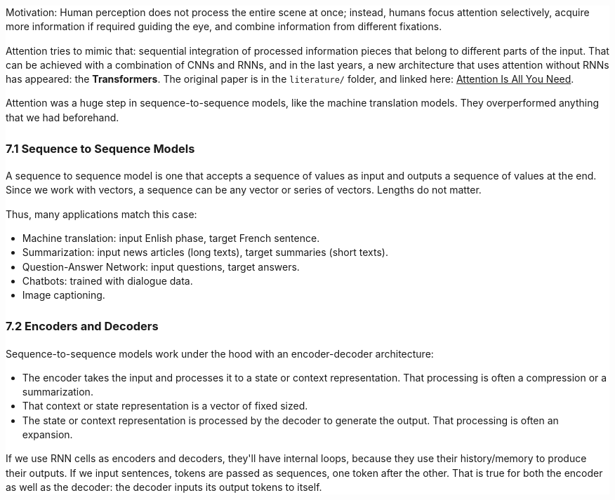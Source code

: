 Motivation: Human perception does not process the entire scene at once; instead, humans focus attention selectively, acquire more information if required guiding the eye, and combine information from different fixations.

Attention tries to mimic that: sequential integration of processed information pieces that belong to different parts of the input. That can be achieved with a combination of CNNs and RNNs, and in the last years, a new architecture that uses attention without RNNs has appeared: the **Transformers**. The original paper is in the `literature/` folder, and linked here: [Attention Is All You Need](https://arxiv.org/abs/1706.03762).

Attention was a huge step in sequence-to-sequence models, like the machine translation models. They overperformed anything that we had beforehand.

### 7.1 Sequence to Sequence Models

A sequence to sequence model is one that accepts a sequence of values as input and outputs a sequence of values at the end. Since we work with vectors, a sequence can be any vector or series of vectors. Lengths do not matter.

Thus, many applications match this case:

- Machine translation: input Enlish phase, target French sentence.
- Summarization: input news articles (long texts), target summaries (short texts).
- Question-Answer Network: input questions, target answers.
- Chatbots: trained with dialogue data.
- Image captioning.

### 7.2 Encoders and Decoders

Sequence-to-sequence models work under the hood with an encoder-decoder architecture:

- The encoder takes the input and processes it to a state or context representation. That processing is often a compression or a summarization.
- That context or state representation is a vector of fixed sized.
- The state or context representation is processed by the decoder to generate the output. That processing is often an expansion.

If we use RNN cells as encoders and decoders, they'll have internal loops, because they use their history/memory to produce their outputs. If we input sentences, tokens are passed as sequences, one token after the other. That is true for both the encoder as well as the decoder: the decoder inputs its output tokens to itself.
